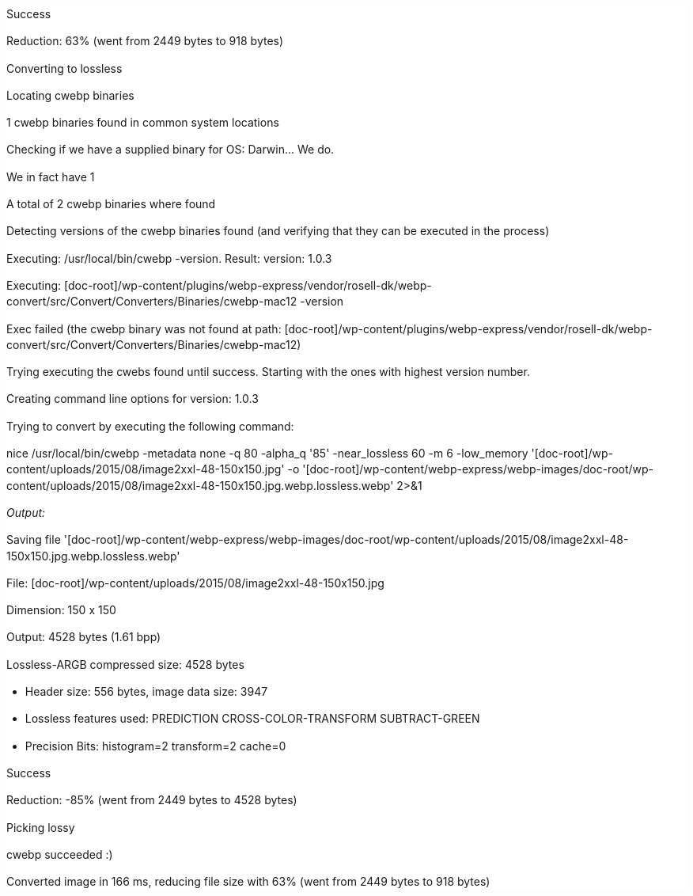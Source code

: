 Success

Reduction: 63% (went from 2449 bytes to 918 bytes)


Converting to lossless

Locating cwebp binaries

1 cwebp binaries found in common system locations

Checking if we have a supplied binary for OS: Darwin... We do.

We in fact have 1

A total of 2 cwebp binaries where found

Detecting versions of the cwebp binaries found (and verifying that they can be executed in the process)

Executing: /usr/local/bin/cwebp -version. Result: version: 1.0.3

Executing: [doc-root]/wp-content/plugins/webp-express/vendor/rosell-dk/webp-convert/src/Convert/Converters/Binaries/cwebp-mac12 -version

Exec failed (the cwebp binary was not found at path: [doc-root]/wp-content/plugins/webp-express/vendor/rosell-dk/webp-convert/src/Convert/Converters/Binaries/cwebp-mac12)

Trying executing the cwebs found until success. Starting with the ones with highest version number.

Creating command line options for version: 1.0.3

Trying to convert by executing the following command:

nice /usr/local/bin/cwebp -metadata none -q 80 -alpha_q '85' -near_lossless 60 -m 6 -low_memory '[doc-root]/wp-content/uploads/2015/08/image2xxl-48-150x150.jpg' -o '[doc-root]/wp-content/webp-express/webp-images/doc-root/wp-content/uploads/2015/08/image2xxl-48-150x150.jpg.webp.lossless.webp' 2>&1


*Output:* 

Saving file '[doc-root]/wp-content/webp-express/webp-images/doc-root/wp-content/uploads/2015/08/image2xxl-48-150x150.jpg.webp.lossless.webp'

File:      [doc-root]/wp-content/uploads/2015/08/image2xxl-48-150x150.jpg

Dimension: 150 x 150

Output:    4528 bytes (1.61 bpp)

Lossless-ARGB compressed size: 4528 bytes

  * Header size: 556 bytes, image data size: 3947

  * Lossless features used: PREDICTION CROSS-COLOR-TRANSFORM SUBTRACT-GREEN

  * Precision Bits: histogram=2 transform=2 cache=0


Success

Reduction: -85% (went from 2449 bytes to 4528 bytes)


Picking lossy

cwebp succeeded :)


Converted image in 166 ms, reducing file size with 63% (went from 2449 bytes to 918 bytes)

